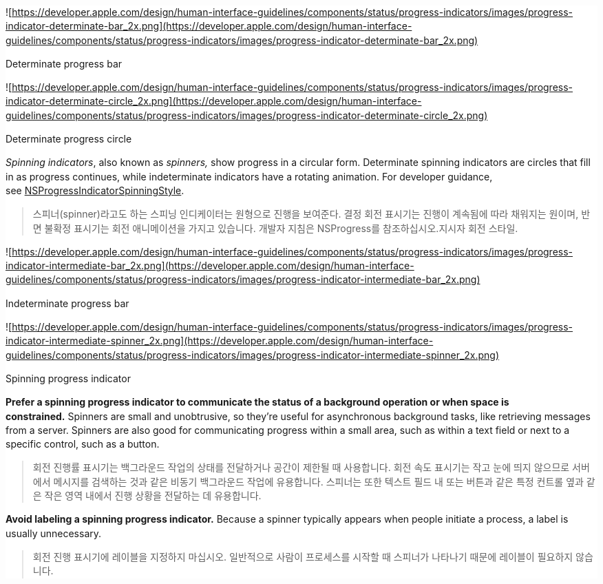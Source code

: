 


![https://developer.apple.com/design/human-interface-guidelines/components/status/progress-indicators/images/progress-indicator-determinate-bar_2x.png](https://developer.apple.com/design/human-interface-guidelines/components/status/progress-indicators/images/progress-indicator-determinate-bar_2x.png)

Determinate progress bar

![https://developer.apple.com/design/human-interface-guidelines/components/status/progress-indicators/images/progress-indicator-determinate-circle_2x.png](https://developer.apple.com/design/human-interface-guidelines/components/status/progress-indicators/images/progress-indicator-determinate-circle_2x.png)

Determinate progress circle

*Spinning indicators*, also known as *spinners,* show progress in a circular form. Determinate spinning indicators are circles that fill in as progress continues, while indeterminate indicators have a rotating animation. For developer guidance, see [NSProgressIndicatorSpinningStyle](https://developer.apple.com/documentation/appkit/nsprogressindicatorspinningstyle).
> 스피너(spinner)라고도 하는 스피닝 인디케이터는 원형으로 진행을 보여준다. 결정 회전 표시기는 진행이 계속됨에 따라 채워지는 원이며, 반면 불확정 표시기는 회전 애니메이션을 가지고 있습니다. 개발자 지침은 NSProgress를 참조하십시오.지시자 회전 스타일.
>




![https://developer.apple.com/design/human-interface-guidelines/components/status/progress-indicators/images/progress-indicator-intermediate-bar_2x.png](https://developer.apple.com/design/human-interface-guidelines/components/status/progress-indicators/images/progress-indicator-intermediate-bar_2x.png)

Indeterminate progress bar

![https://developer.apple.com/design/human-interface-guidelines/components/status/progress-indicators/images/progress-indicator-intermediate-spinner_2x.png](https://developer.apple.com/design/human-interface-guidelines/components/status/progress-indicators/images/progress-indicator-intermediate-spinner_2x.png)

Spinning progress indicator

**Prefer a spinning progress indicator to communicate the status of a background operation or when space is constrained.** Spinners are small and unobtrusive, so they’re useful for asynchronous background tasks, like retrieving messages from a server. Spinners are also good for communicating progress within a small area, such as within a text field or next to a specific control, such as a button.
> 회전 진행률 표시기는 백그라운드 작업의 상태를 전달하거나 공간이 제한될 때 사용합니다. 회전 속도 표시기는 작고 눈에 띄지 않으므로 서버에서 메시지를 검색하는 것과 같은 비동기 백그라운드 작업에 유용합니다. 스피너는 또한 텍스트 필드 내 또는 버튼과 같은 특정 컨트롤 옆과 같은 작은 영역 내에서 진행 상황을 전달하는 데 유용합니다.
>




**Avoid labeling a spinning progress indicator.** Because a spinner typically appears when people initiate a process, a label is usually unnecessary.
> 회전 진행 표시기에 레이블을 지정하지 마십시오. 일반적으로 사람이 프로세스를 시작할 때 스피너가 나타나기 때문에 레이블이 필요하지 않습니다.
>



